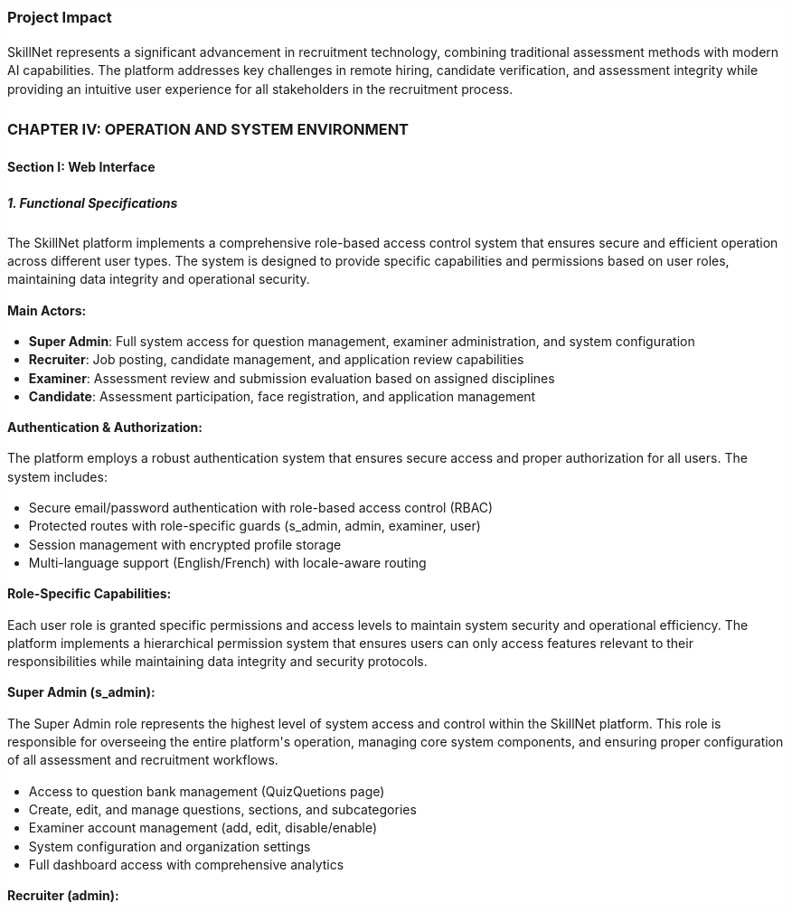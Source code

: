 ### **Project Impact**

SkillNet represents a significant advancement in recruitment technology, combining traditional assessment methods with modern AI capabilities. The platform addresses key challenges in remote hiring, candidate verification, and assessment integrity while providing an intuitive user experience for all stakeholders in the recruitment process.

### CHAPTER IV: OPERATION AND SYSTEM ENVIRONMENT

#### Section I: Web Interface

##### 1. Functional Specifications

The SkillNet platform implements a comprehensive role-based access control system that ensures secure and efficient operation across different user types. The system is designed to provide specific capabilities and permissions based on user roles, maintaining data integrity and operational security.

**Main Actors:**

- **Super Admin**: Full system access for question management, examiner administration, and system configuration
- **Recruiter**: Job posting, candidate management, and application review capabilities
- **Examiner**: Assessment review and submission evaluation based on assigned disciplines
- **Candidate**: Assessment participation, face registration, and application management

**Authentication & Authorization:**

The platform employs a robust authentication system that ensures secure access and proper authorization for all users. The system includes:

- Secure email/password authentication with role-based access control (RBAC)
- Protected routes with role-specific guards (s_admin, admin, examiner, user)
- Session management with encrypted profile storage
- Multi-language support (English/French) with locale-aware routing

**Role-Specific Capabilities:**

Each user role is granted specific permissions and access levels to maintain system security and operational efficiency. The platform implements a hierarchical permission system that ensures users can only access features relevant to their responsibilities while maintaining data integrity and security protocols.

**Super Admin (s_admin):**

The Super Admin role represents the highest level of system access and control within the SkillNet platform. This role is responsible for overseeing the entire platform's operation, managing core system components, and ensuring proper configuration of all assessment and recruitment workflows.

- Access to question bank management (QuizQuetions page)
- Create, edit, and manage questions, sections, and subcategories
- Examiner account management (add, edit, disable/enable)
- System configuration and organization settings
- Full dashboard access with comprehensive analytics

**Recruiter (admin):**
